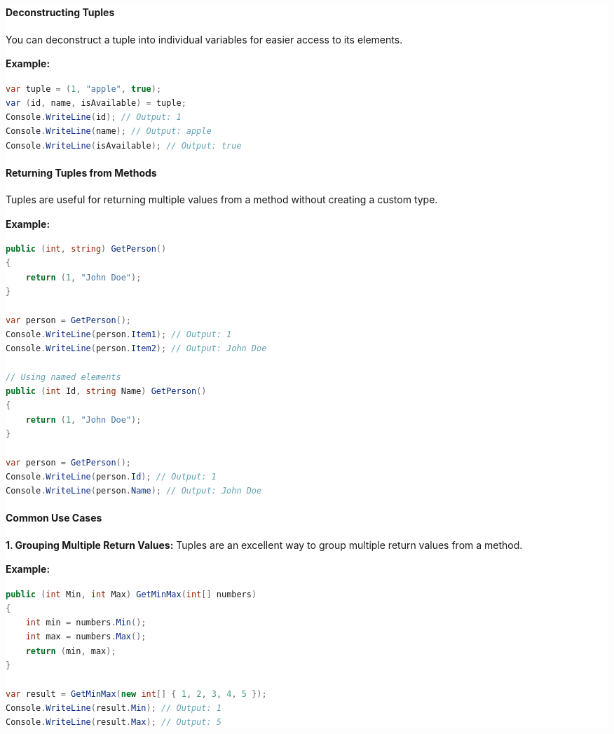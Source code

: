 #### Deconstructing Tuples

You can deconstruct a tuple into individual variables for easier access to its elements.

**Example:**
```csharp
var tuple = (1, "apple", true);
var (id, name, isAvailable) = tuple;
Console.WriteLine(id); // Output: 1
Console.WriteLine(name); // Output: apple
Console.WriteLine(isAvailable); // Output: true
```

#### Returning Tuples from Methods

Tuples are useful for returning multiple values from a method without creating a custom type.

**Example:**
```csharp
public (int, string) GetPerson()
{
    return (1, "John Doe");
}

var person = GetPerson();
Console.WriteLine(person.Item1); // Output: 1
Console.WriteLine(person.Item2); // Output: John Doe

// Using named elements
public (int Id, string Name) GetPerson()
{
    return (1, "John Doe");
}

var person = GetPerson();
Console.WriteLine(person.Id); // Output: 1
Console.WriteLine(person.Name); // Output: John Doe
```

#### Common Use Cases

**1. Grouping Multiple Return Values:**
Tuples are an excellent way to group multiple return values from a method.

**Example:**
```csharp
public (int Min, int Max) GetMinMax(int[] numbers)
{
    int min = numbers.Min();
    int max = numbers.Max();
    return (min, max);
}

var result = GetMinMax(new int[] { 1, 2, 3, 4, 5 });
Console.WriteLine(result.Min); // Output: 1
Console.WriteLine(result.Max); // Output: 5
```
